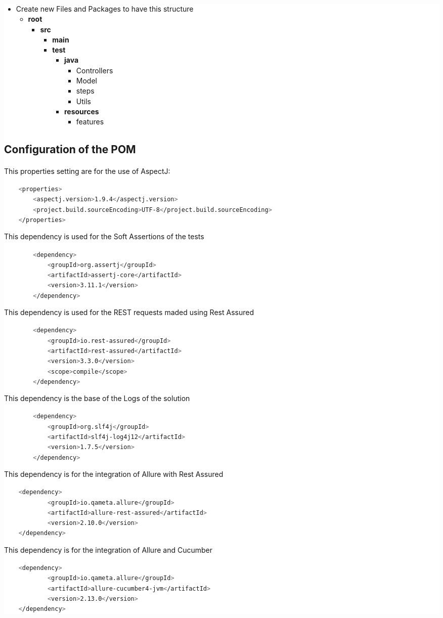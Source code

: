 - Create new Files and Packages to have this structure
	- **root**
		 - **src**
		    - **main**
			- **test**
				- **java**
					- Controllers
					- Model
					- steps
					- Utils
				- **resources**
					- features


## Configuration of the POM
This properties setting are for the use of AspectJ:

```sh
    <properties>
        <aspectj.version>1.9.4</aspectj.version>
        <project.build.sourceEncoding>UTF-8</project.build.sourceEncoding>
    </properties>
```

This dependency is used for the Soft Assertions of the tests
```sh
		<dependency>
            <groupId>org.assertj</groupId>
            <artifactId>assertj-core</artifactId>
            <version>3.11.1</version>
        </dependency>
```

This dependency is used for the REST requests maded using Rest Assured
```sh
		<dependency>
            <groupId>io.rest-assured</groupId>
            <artifactId>rest-assured</artifactId>
            <version>3.3.0</version>
            <scope>compile</scope>
        </dependency>
```

This dependency is the base of the Logs of the solution
```sh
		<dependency>
            <groupId>org.slf4j</groupId>
            <artifactId>slf4j-log4j12</artifactId>
            <version>1.7.5</version>
        </dependency>

```
This dependency is for the integration of Allure with Rest Assured
```sh
	<dependency>
	        <groupId>io.qameta.allure</groupId>
            <artifactId>allure-rest-assured</artifactId>
            <version>2.10.0</version>
    </dependency>
```
This dependency is for the integration of Allure and Cucumber        
```sh
    <dependency>
            <groupId>io.qameta.allure</groupId>
            <artifactId>allure-cucumber4-jvm</artifactId>
            <version>2.13.0</version>
    </dependency>
```